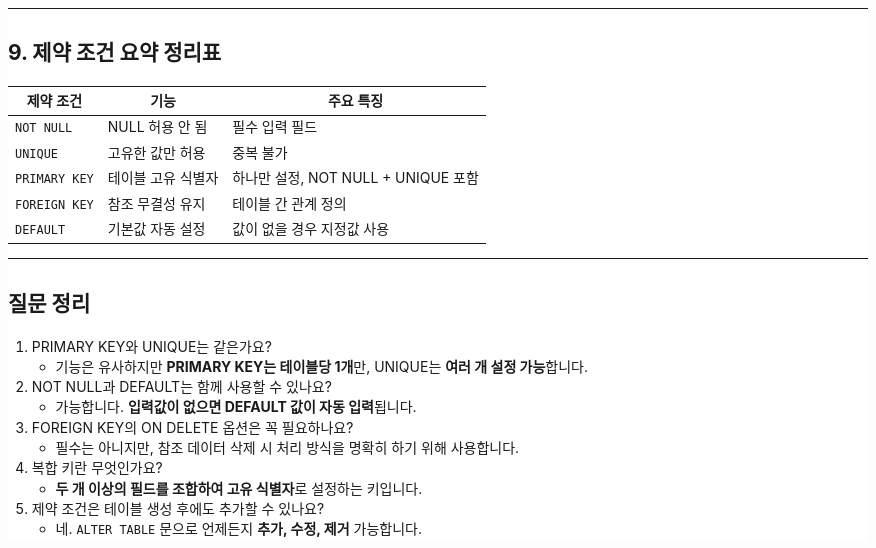------

## 9. 제약 조건 요약 정리표

| 제약 조건     | 기능               | 주요 특징                           |
| ------------- | ------------------ | ----------------------------------- |
| `NOT NULL`    | NULL 허용 안 됨    | 필수 입력 필드                      |
| `UNIQUE`      | 고유한 값만 허용   | 중복 불가                           |
| `PRIMARY KEY` | 테이블 고유 식별자 | 하나만 설정, NOT NULL + UNIQUE 포함 |
| `FOREIGN KEY` | 참조 무결성 유지   | 테이블 간 관계 정의                 |
| `DEFAULT`     | 기본값 자동 설정   | 값이 없을 경우 지정값 사용          |

------

## 질문 정리

1. PRIMARY KEY와 UNIQUE는 같은가요?
   - 기능은 유사하지만 **PRIMARY KEY는 테이블당 1개**만, UNIQUE는 **여러 개 설정 가능**합니다.
2. NOT NULL과 DEFAULT는 함께 사용할 수 있나요?
   - 가능합니다. **입력값이 없으면 DEFAULT 값이 자동 입력**됩니다.
3. FOREIGN KEY의 ON DELETE 옵션은 꼭 필요하나요?
   - 필수는 아니지만, 참조 데이터 삭제 시 처리 방식을 명확히 하기 위해 사용합니다.
4. 복합 키란 무엇인가요?
   - **두 개 이상의 필드를 조합하여 고유 식별자**로 설정하는 키입니다.
5. 제약 조건은 테이블 생성 후에도 추가할 수 있나요?
   - 네. `ALTER TABLE` 문으로 언제든지 **추가, 수정, 제거** 가능합니다.
